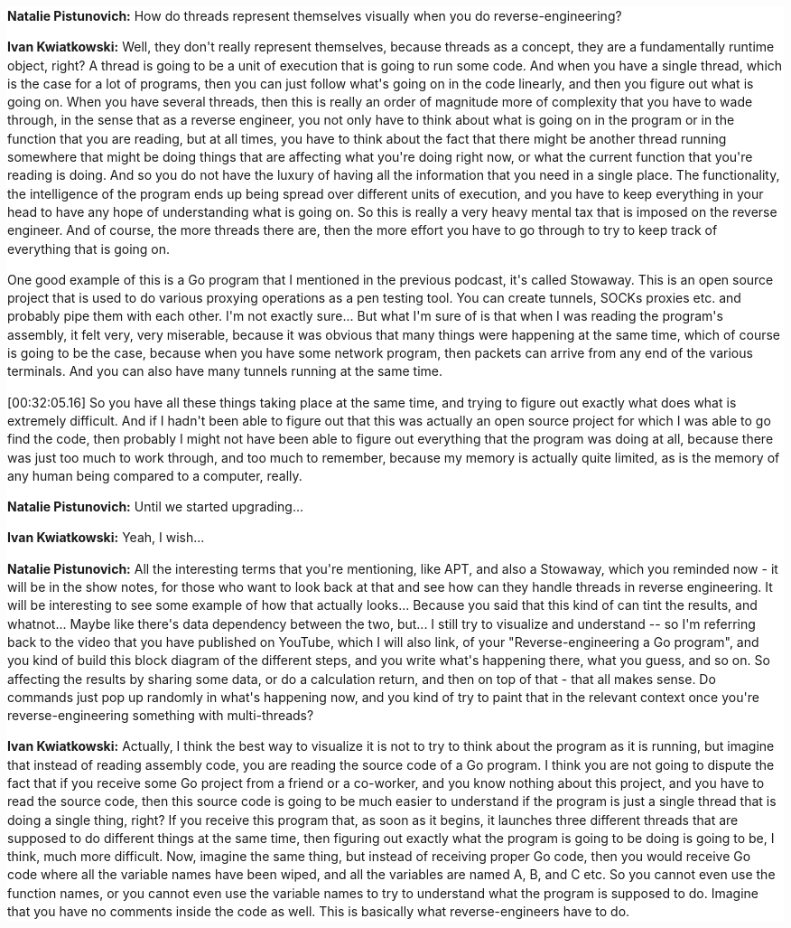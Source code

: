 **Natalie Pistunovich:** How do threads represent themselves visually when you do reverse-engineering?

**Ivan Kwiatkowski:** Well, they don't really represent themselves, because threads as a concept, they are a fundamentally runtime object, right? A thread is going to be a unit of execution that is going to run some code. And when you have a single thread, which is the case for a lot of programs, then you can just follow what's going on in the code linearly, and then you figure out what is going on. When you have several threads, then this is really an order of magnitude more of complexity that you have to wade through, in the sense that as a reverse engineer, you not only have to think about what is going on in the program or in the function that you are reading, but at all times, you have to think about the fact that there might be another thread running somewhere that might be doing things that are affecting what you're doing right now, or what the current function that you're reading is doing. And so you do not have the luxury of having all the information that you need in a single place. The functionality, the intelligence of the program ends up being spread over different units of execution, and you have to keep everything in your head to have any hope of understanding what is going on. So this is really a very heavy mental tax that is imposed on the reverse engineer. And of course, the more threads there are, then the more effort you have to go through to try to keep track of everything that is going on.

One good example of this is a Go program that I mentioned in the previous podcast, it's called Stowaway. This is an open source project that is used to do various proxying operations as a pen testing tool. You can create tunnels, SOCKs proxies etc. and probably pipe them with each other. I'm not exactly sure... But what I'm sure of is that when I was reading the program's assembly, it felt very, very miserable, because it was obvious that many things were happening at the same time, which of course is going to be the case, because when you have some network program, then packets can arrive from any end of the various terminals. And you can also have many tunnels running at the same time.

\[00:32:05.16\] So you have all these things taking place at the same time, and trying to figure out exactly what does what is extremely difficult. And if I hadn't been able to figure out that this was actually an open source project for which I was able to go find the code, then probably I might not have been able to figure out everything that the program was doing at all, because there was just too much to work through, and too much to remember, because my memory is actually quite limited, as is the memory of any human being compared to a computer, really.

**Natalie Pistunovich:** Until we started upgrading...

**Ivan Kwiatkowski:** Yeah, I wish...

**Natalie Pistunovich:** All the interesting terms that you're mentioning, like APT, and also a Stowaway, which you reminded now - it will be in the show notes, for those who want to look back at that and see how can they handle threads in reverse engineering. It will be interesting to see some example of how that actually looks... Because you said that this kind of can tint the results, and whatnot... Maybe like there's data dependency between the two, but... I still try to visualize and understand -- so I'm referring back to the video that you have published on YouTube, which I will also link, of your "Reverse-engineering a Go program", and you kind of build this block diagram of the different steps, and you write what's happening there, what you guess, and so on. So affecting the results by sharing some data, or do a calculation return, and then on top of that - that all makes sense. Do commands just pop up randomly in what's happening now, and you kind of try to paint that in the relevant context once you're reverse-engineering something with multi-threads?

**Ivan Kwiatkowski:** Actually, I think the best way to visualize it is not to try to think about the program as it is running, but imagine that instead of reading assembly code, you are reading the source code of a Go program. I think you are not going to dispute the fact that if you receive some Go project from a friend or a co-worker, and you know nothing about this project, and you have to read the source code, then this source code is going to be much easier to understand if the program is just a single thread that is doing a single thing, right? If you receive this program that, as soon as it begins, it launches three different threads that are supposed to do different things at the same time, then figuring out exactly what the program is going to be doing is going to be, I think, much more difficult. Now, imagine the same thing, but instead of receiving proper Go code, then you would receive Go code where all the variable names have been wiped, and all the variables are named A, B, and C etc. So you cannot even use the function names, or you cannot even use the variable names to try to understand what the program is supposed to do. Imagine that you have no comments inside the code as well. This is basically what reverse-engineers have to do.
